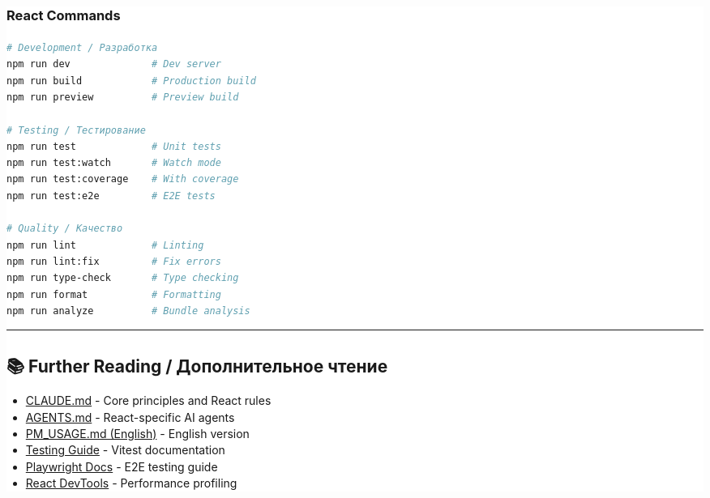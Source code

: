 ### React Commands

```bash
# Development / Разработка
npm run dev              # Dev server
npm run build            # Production build
npm run preview          # Preview build

# Testing / Тестирование
npm run test             # Unit tests
npm run test:watch       # Watch mode
npm run test:coverage    # With coverage
npm run test:e2e         # E2E tests

# Quality / Качество
npm run lint             # Linting
npm run lint:fix         # Fix errors
npm run type-check       # Type checking
npm run format           # Formatting
npm run analyze          # Bundle analysis
```

---

## 📚 Further Reading / Дополнительное чтение

- [CLAUDE.md](.claude/CLAUDE.md) - Core principles and React rules
- [AGENTS.md](.claude/AGENTS.md) - React-specific AI agents
- [PM_USAGE.md (English)](.claude/PM_USAGE.md) - English version
- [Testing Guide](https://vitest.dev/) - Vitest documentation
- [Playwright Docs](https://playwright.dev/) - E2E testing guide
- [React DevTools](https://react.dev/learn/react-developer-tools) - Performance profiling
